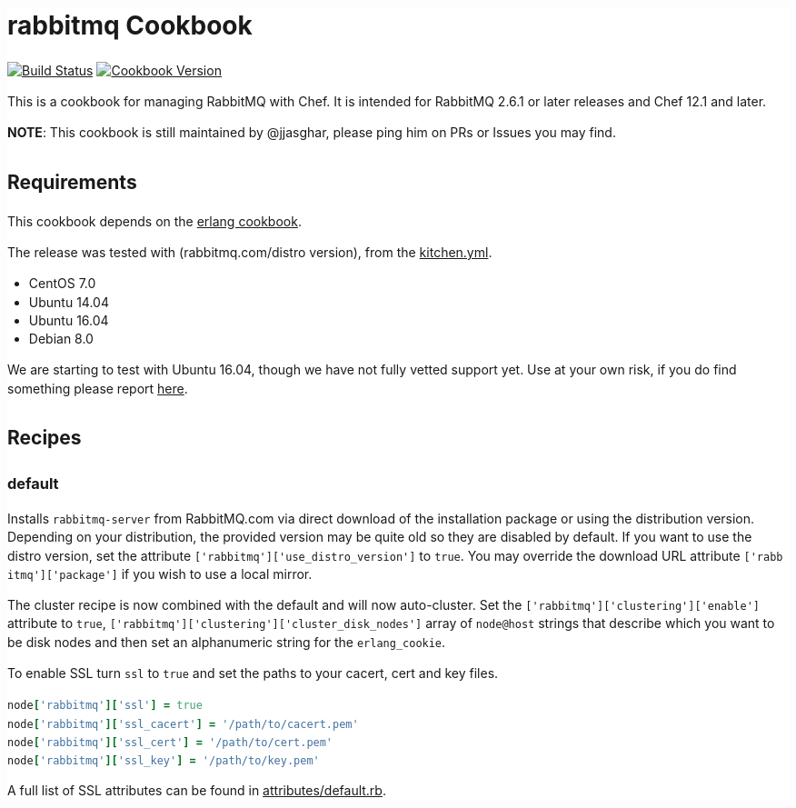 # rabbitmq Cookbook

[![Build Status](https://travis-ci.org/rabbitmq/chef-cookbook.svg?branch=master)](https://travis-ci.org/rabbitmq/chef-cookbook)
[![Cookbook Version](https://img.shields.io/cookbook/v/rabbitmq.svg)](https://supermarket.chef.io/cookbooks/rabbitmq)

This is a cookbook for managing RabbitMQ with Chef. It is intended for RabbitMQ 2.6.1 or later releases and Chef 12.1 and later.

**NOTE**: This cookbook is still maintained by @jjasghar, please ping him on PRs or Issues you may find.

## Requirements

This cookbook depends on the [erlang cookbook](https://supermarket.chef.io/cookbooks/erlang).

The release was tested with (rabbitmq.com/distro version), from the [kitchen.yml](.kitchen.cloud.yml).

- CentOS 7.0
- Ubuntu 14.04
- Ubuntu 16.04
- Debian 8.0

We are starting to test with Ubuntu 16.04, though we have not fully vetted support yet.
Use at your own risk, if you do find something please report [here](https://github.com/jjasghar/rabbitmq/issues/379).

## Recipes

### default
Installs `rabbitmq-server` from RabbitMQ.com via direct download of the installation package or using the distribution version. Depending on your distribution, the provided version may be quite old so they are disabled by default. If you want to use the distro version, set the attribute `['rabbitmq']['use_distro_version']` to `true`. You may override the download URL attribute `['rabbitmq']['package']` if you wish to use a local mirror.

The cluster recipe is now combined with the default and will now auto-cluster. Set the `['rabbitmq']['clustering']['enable']` attribute to `true`, `['rabbitmq']['clustering']['cluster_disk_nodes']` array of `node@host` strings that describe which you want to be disk nodes and then set an alphanumeric string for the `erlang_cookie`.

To enable SSL turn `ssl` to `true` and set the paths to your cacert, cert and key files.
```ruby
node['rabbitmq']['ssl'] = true
node['rabbitmq']['ssl_cacert'] = '/path/to/cacert.pem'
node['rabbitmq']['ssl_cert'] = '/path/to/cert.pem'
node['rabbitmq']['ssl_key'] = '/path/to/key.pem'
```

A full list of SSL attributes can be found in [attributes/default.rb](attributes/default.rb).
